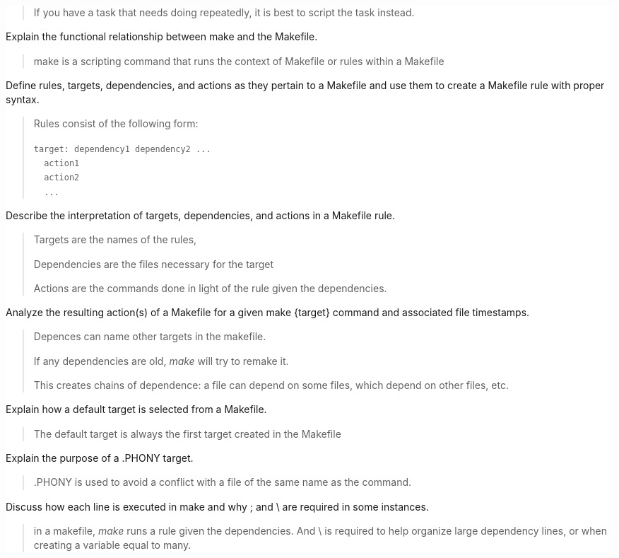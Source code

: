 >If you have a task that needs doing repeatedly, it is best to script the task instead.



Explain the functional relationship between make and the Makefile. 

>make is a scripting command that runs the context of Makefile or rules within a Makefile



Define rules, targets, dependencies, and actions as they pertain to a Makefile and use them to create a Makefile rule with proper syntax. 

>Rules consist of the following form:
>
>```
>target: dependency1 dependency2 ...
>	action1
>	action2
>	...
>```



Describe the interpretation of targets, dependencies, and actions in a Makefile rule. 

>Targets are the names of the rules,
>
>Dependencies are the files necessary for the target
>
>Actions are the commands done in light of the rule given the dependencies.



Analyze the resulting action(s) of a Makefile for a given make {target} command and associated file timestamps. 

>Depences can name other targets in the makefile.
>
>If any dependencies are old, *make* will try to remake it.
>
>This creates chains of dependence: a file can depend on some files, which depend on other files, etc.



Explain how a default target is selected from a Makefile. 

> The default target is always the first target created in the Makefile



Explain the purpose of a .PHONY target. 

> .PHONY is used to avoid a conflict with a file of the same name as the command.



Discuss how each line is executed in make and why ; and \ are required in some instances. 

>in a makefile, *make* <target> runs a rule given the dependencies. And \ is required to help organize large dependency lines, or when creating a variable equal to many.



